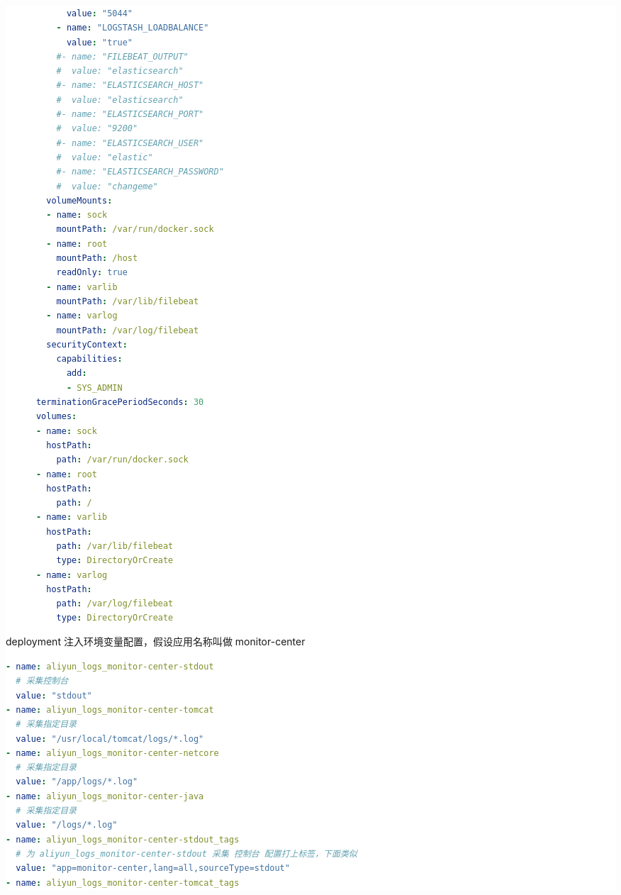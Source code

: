 ```yaml
            value: "5044"
          - name: "LOGSTASH_LOADBALANCE"
            value: "true"
          #- name: "FILEBEAT_OUTPUT"
          #  value: "elasticsearch"
          #- name: "ELASTICSEARCH_HOST"
          #  value: "elasticsearch"
          #- name: "ELASTICSEARCH_PORT"
          #  value: "9200"
          #- name: "ELASTICSEARCH_USER"
          #  value: "elastic"
          #- name: "ELASTICSEARCH_PASSWORD"
          #  value: "changeme"
        volumeMounts:
        - name: sock
          mountPath: /var/run/docker.sock
        - name: root
          mountPath: /host
          readOnly: true
        - name: varlib
          mountPath: /var/lib/filebeat
        - name: varlog
          mountPath: /var/log/filebeat
        securityContext:
          capabilities:
            add:
            - SYS_ADMIN
      terminationGracePeriodSeconds: 30
      volumes:
      - name: sock
        hostPath:
          path: /var/run/docker.sock
      - name: root
        hostPath:
          path: /
      - name: varlib
        hostPath:
          path: /var/lib/filebeat
          type: DirectoryOrCreate
      - name: varlog
        hostPath:
          path: /var/log/filebeat
          type: DirectoryOrCreate
```

deployment 注入环境变量配置，假设应用名称叫做 monitor-center

```yaml
- name: aliyun_logs_monitor-center-stdout
  # 采集控制台
  value: "stdout"
- name: aliyun_logs_monitor-center-tomcat
  # 采集指定目录
  value: "/usr/local/tomcat/logs/*.log"
- name: aliyun_logs_monitor-center-netcore
  # 采集指定目录
  value: "/app/logs/*.log"
- name: aliyun_logs_monitor-center-java
  # 采集指定目录
  value: "/logs/*.log"
- name: aliyun_logs_monitor-center-stdout_tags
  # 为 aliyun_logs_monitor-center-stdout 采集 控制台 配置打上标签，下面类似
  value: "app=monitor-center,lang=all,sourceType=stdout"
- name: aliyun_logs_monitor-center-tomcat_tags
```